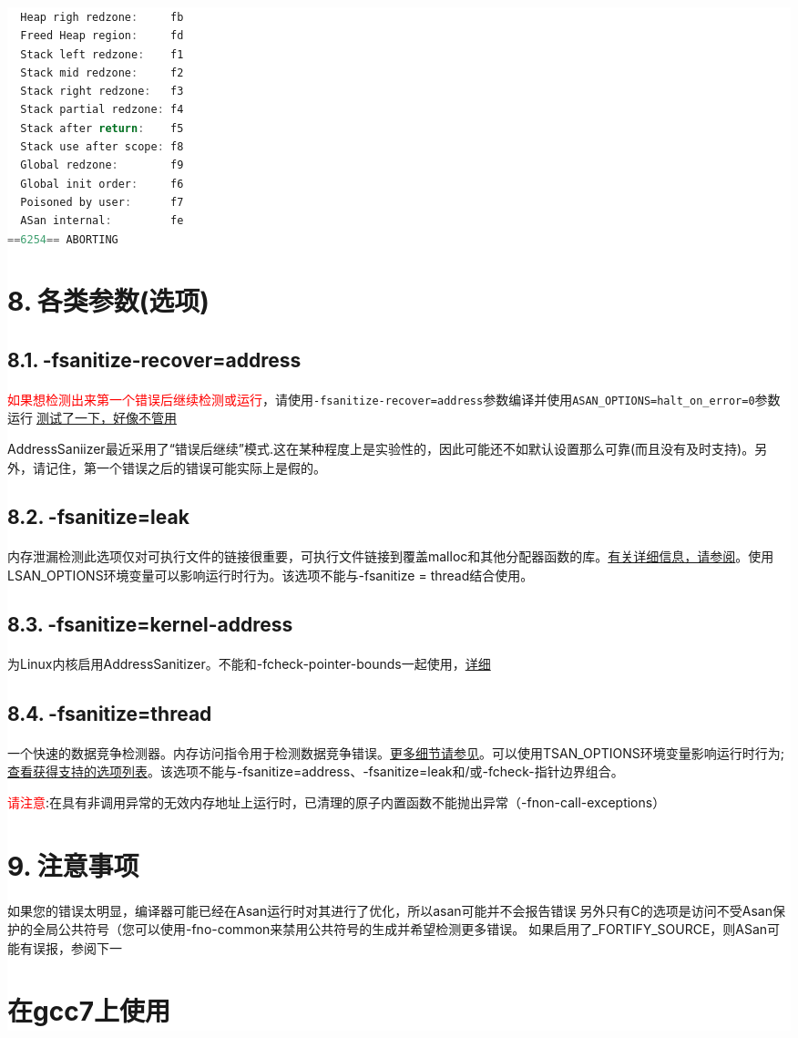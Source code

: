```C
  Heap righ redzone:     fb
  Freed Heap region:     fd
  Stack left redzone:    f1
  Stack mid redzone:     f2
  Stack right redzone:   f3
  Stack partial redzone: f4
  Stack after return:    f5
  Stack use after scope: f8
  Global redzone:        f9
  Global init order:     f6
  Poisoned by user:      f7
  ASan internal:         fe
==6254== ABORTING
```

# 8. 各类参数(选项)
## 8.1. -fsanitize-recover=address
<font color='red'>如果想检测出来第一个错误后继续检测或运行</font>，请使用`-fsanitize-recover=address`参数编译并使用`ASAN_OPTIONS=halt_on_error=0`参数运行
<u>测试了一下，好像不管用</u>

AddressSaniizer最近采用了“错误后继续”模式.这在某种程度上是实验性的，因此可能还不如默认设置那么可靠(而且没有及时支持)。另外，请记住，第一个错误之后的错误可能实际上是假的。

## 8.2. -fsanitize=leak
内存泄漏检测此选项仅对可执行文件的链接很重要，可执行文件链接到覆盖malloc和其他分配器函数的库。[有关详细信息，请参阅](https://github.com/google/sanitizers/wiki/AddressSanitizerLeakSanitizer)。使用LSAN_OPTIONS环境变量可以影响运行时行为。该选项不能与-fsanitize = thread结合使用。

## 8.3. -fsanitize=kernel-address
为Linux内核启用AddressSanitizer。不能和-fcheck-pointer-bounds一起使用，[详细](https://github.com/google/kasan/wiki)

## 8.4. -fsanitize=thread
一个快速的数据竞争检测器。内存访问指令用于检测数据竞争错误。[更多细节请参见](https://github.com/google/sanitizers/wiki#threadsanitizer)。可以使用TSAN_OPTIONS环境变量影响运行时行为;[查看获得支持的选项列表](https://github.com/google/sanitizers/wiki/ThreadSanitizerFlags)。该选项不能与-fsanitize=address、-fsanitize=leak和/或-fcheck-指针边界组合。

<font color ='red'>请注意</font>:在具有非调用异常的无效内存地址上运行时，已清理的原子内置函数不能抛出异常（-fnon-call-exceptions）

# 9. 注意事项
如果您的错误太明显，编译器可能已经在Asan运行时对其进行了优化，所以asan可能并不会报告错误
另外只有C的选项是访问不受Asan保护的全局公共符号（您可以使用-fno-common来禁用公共符号的生成并希望检测更多错误。
如果启用了_FORTIFY_SOURCE，则ASan可能有误报，参阅下一

# 在gcc7上使用